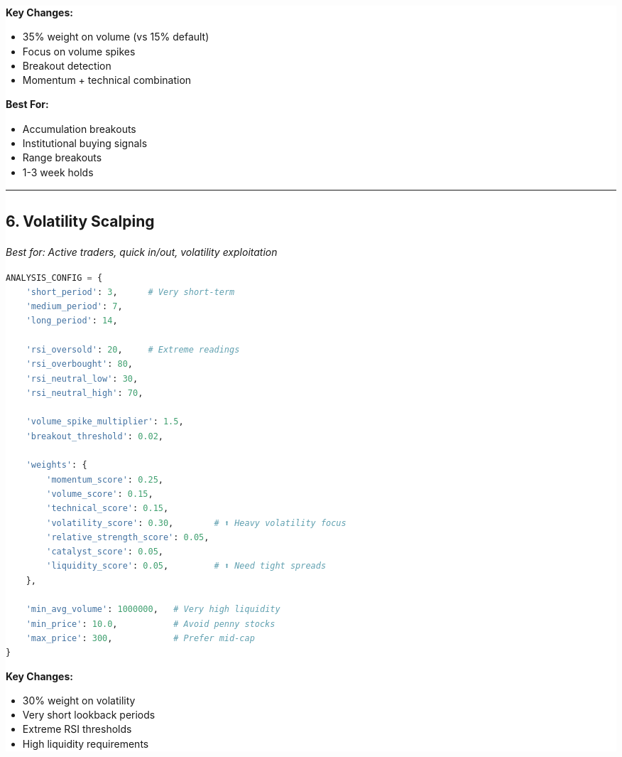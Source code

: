 **Key Changes:**
- 35% weight on volume (vs 15% default)
- Focus on volume spikes
- Breakout detection
- Momentum + technical combination

**Best For:**
- Accumulation breakouts
- Institutional buying signals
- Range breakouts
- 1-3 week holds

---

## 6. Volatility Scalping
*Best for: Active traders, quick in/out, volatility exploitation*

```python
ANALYSIS_CONFIG = {
    'short_period': 3,      # Very short-term
    'medium_period': 7,     
    'long_period': 14,      
    
    'rsi_oversold': 20,     # Extreme readings
    'rsi_overbought': 80,
    'rsi_neutral_low': 30,
    'rsi_neutral_high': 70,
    
    'volume_spike_multiplier': 1.5,
    'breakout_threshold': 0.02,
    
    'weights': {
        'momentum_score': 0.25,
        'volume_score': 0.15,
        'technical_score': 0.15,
        'volatility_score': 0.30,        # ⬆ Heavy volatility focus
        'relative_strength_score': 0.05,
        'catalyst_score': 0.05,
        'liquidity_score': 0.05,         # ⬆ Need tight spreads
    },
    
    'min_avg_volume': 1000000,   # Very high liquidity
    'min_price': 10.0,           # Avoid penny stocks
    'max_price': 300,            # Prefer mid-cap
}
```

**Key Changes:**
- 30% weight on volatility
- Very short lookback periods
- Extreme RSI thresholds
- High liquidity requirements
